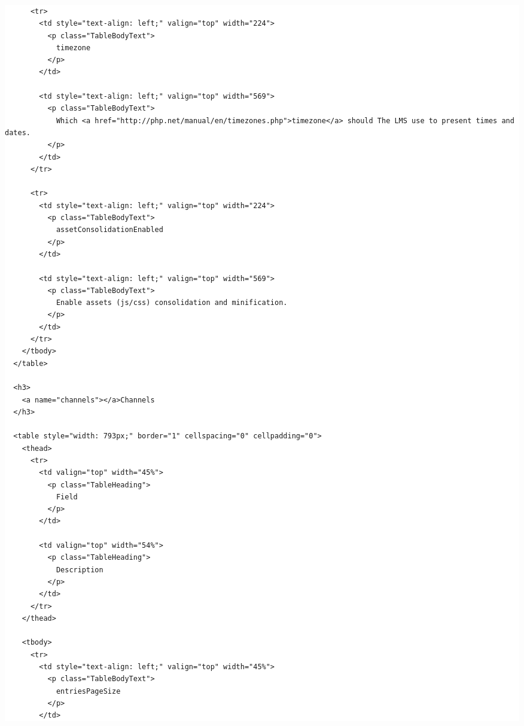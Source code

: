           <tr>
            <td style="text-align: left;" valign="top" width="224">
              <p class="TableBodyText">
                timezone
              </p>
            </td>
            
            <td style="text-align: left;" valign="top" width="569">
              <p class="TableBodyText">
                Which <a href="http://php.net/manual/en/timezones.php">timezone</a> should The LMS use to present times and dates.
              </p>
            </td>
          </tr>
          
          <tr>
            <td style="text-align: left;" valign="top" width="224">
              <p class="TableBodyText">
                assetConsolidationEnabled
              </p>
            </td>
            
            <td style="text-align: left;" valign="top" width="569">
              <p class="TableBodyText">
                Enable assets (js/css) consolidation and minification.
              </p>
            </td>
          </tr>
        </tbody>
      </table>
      
      <h3>
        <a name="channels"></a>Channels
      </h3>
      
      <table style="width: 793px;" border="1" cellspacing="0" cellpadding="0">
        <thead>
          <tr>
            <td valign="top" width="45%">
              <p class="TableHeading">
                Field
              </p>
            </td>
            
            <td valign="top" width="54%">
              <p class="TableHeading">
                Description
              </p>
            </td>
          </tr>
        </thead>
        
        <tbody>
          <tr>
            <td style="text-align: left;" valign="top" width="45%">
              <p class="TableBodyText">
                entriesPageSize
              </p>
            </td>
            